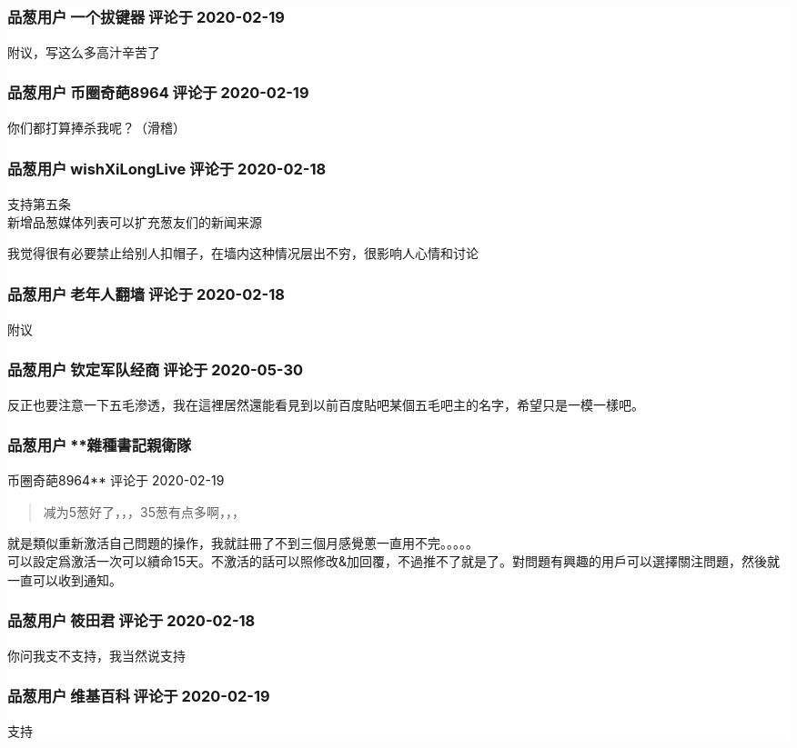 

            
### 品葱用户 **一个拔键器** 评论于 2020-02-19
        
附议，写这么多高汁辛苦了
        


            
### 品葱用户 **币圈奇葩8964** 评论于 2020-02-19
        
你们都打算捧杀我呢？（滑稽）
        


            
### 品葱用户 **wishXiLongLive** 评论于 2020-02-18
        
支持第五条  
新增品葱媒体列表可以扩充葱友们的新闻来源  
  
我觉得很有必要禁止给别人扣帽子，在墙内这种情况层出不穷，很影响人心情和讨论
        


            
### 品葱用户 **老年人翻墙** 评论于 2020-02-18
        
附议
        


            
### 品葱用户 **钦定军队经商** 评论于 2020-05-30
        
反正也要注意一下五毛滲透，我在這裡居然還能看見到以前百度貼吧某個五毛吧主的名字，希望只是一模一樣吧。
        


            
### 品葱用户 **雜種書記親衛隊 
币圈奇葩8964** 评论于 2020-02-19
        
> 减为5葱好了，，，35葱有点多啊，，，

  
就是類似重新激活自己問題的操作，我就註冊了不到三個月感覺蔥一直用不完。。。。。  
可以設定爲激活一次可以續命15天。不激活的話可以照修改&加回覆，不過推不了就是了。對問題有興趣的用戶可以選擇關注問題，然後就一直可以收到通知。
        


            
### 品葱用户 **筱田君** 评论于 2020-02-18
        
你问我支不支持，我当然说支持
        


            
### 品葱用户 **维基百科** 评论于 2020-02-19
        
支持
        
